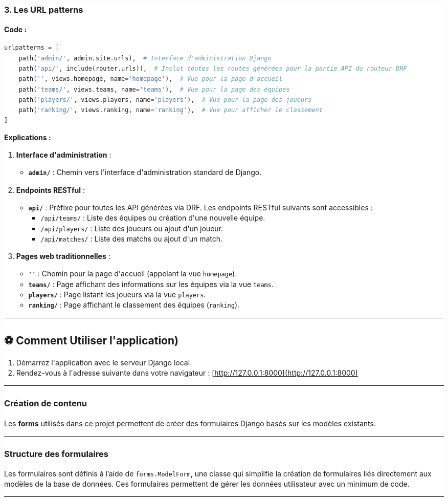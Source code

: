 
### **3. Les URL patterns**

**Code :**
```python
urlpatterns = [
    path('admin/', admin.site.urls),  # Interface d'administration Django
    path('api/', include(router.urls)),  # Inclut toutes les routes générées pour la partie API du routeur DRF
    path('', views.homepage, name='homepage'),  # Vue pour la page d'accueil
    path('teams/', views.teams, name='teams'),  # Vue pour la page des équipes
    path('players/', views.players, name='players'),  # Vue pour la page des joueurs
    path('ranking/', views.ranking, name='ranking'),  # Vue pour afficher le classement
]
```

**Explications :**
1. **Interface d'administration** :
   - **`admin/`** : Chemin vers l'interface d'administration standard de Django.

2. **Endpoints RESTful** :
   - **`api/`** : Préfixe pour toutes les API générées via DRF. Les endpoints RESTful suivants sont accessibles :
     - `/api/teams/` : Liste des équipes ou création d'une nouvelle équipe.
     - `/api/players/` : Liste des joueurs ou ajout d'un joueur.
     - `/api/matches/` : Liste des matchs ou ajout d'un match.
 

3. **Pages web traditionnelles** :
   - **`''`** : Chemin pour la page d'accueil (appelant la vue `homepage`).  
   - **`teams/`** : Page affichant des informations sur les équipes via la vue `teams`.  
   - **`players/`** : Page listant les joueurs via la vue `players`.  
   - **`ranking/`** : Page affichant le classement des équipes (`ranking`).  

---

## ⚽️ **Comment Utiliser l'application)**

1. Démarrez l'application avec le serveur Django local.
2. Rendez-vous à l'adresse suivante dans votre navigateur : [http://127.0.0.1:8000](http://127.0.0.1:8000)

---

### **Création de contenu**

Les **forms** utilisés dans ce projet permettent de créer des formulaires Django basés sur les modèles existants.

---

### **Structure des formulaires**

Les formulaires sont définis à l’aide de `forms.ModelForm`, une classe qui simplifie la création de formulaires liés directement aux modèles de la base de données. Ces formulaires permettent de gérer les données utilisateur avec un minimum de code.

---